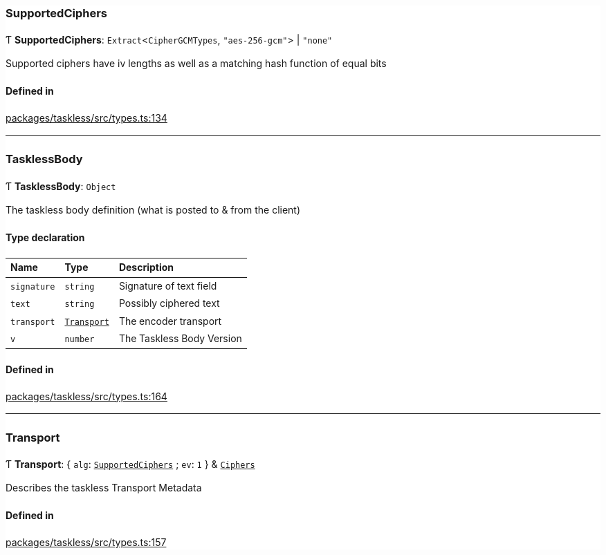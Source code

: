 
### SupportedCiphers

Ƭ **SupportedCiphers**: `Extract`<`CipherGCMTypes`, `"aes-256-gcm"`\> \| `"none"`

Supported ciphers have iv lengths as well as a matching hash function of equal bits

#### Defined in

[packages/taskless/src/types.ts:134](https://github.com/taskless/taskless/blob/c9e7b9d/packages/taskless/src/types.ts#L134)

---

### TasklessBody

Ƭ **TasklessBody**: `Object`

The taskless body definition (what is posted to & from the client)

#### Type declaration

| Name        | Type                              | Description               |
| :---------- | :-------------------------------- | :------------------------ |
| `signature` | `string`                          | Signature of text field   |
| `text`      | `string`                          | Possibly ciphered text    |
| `transport` | [`Transport`](types.md#transport) | The encoder transport     |
| `v`         | `number`                          | The Taskless Body Version |

#### Defined in

[packages/taskless/src/types.ts:164](https://github.com/taskless/taskless/blob/c9e7b9d/packages/taskless/src/types.ts#L164)

---

### Transport

Ƭ **Transport**: { `alg`: [`SupportedCiphers`](types.md#supportedciphers) ; `ev`: `1` } & [`Ciphers`](types.md#ciphers)

Describes the taskless Transport Metadata

#### Defined in

[packages/taskless/src/types.ts:157](https://github.com/taskless/taskless/blob/c9e7b9d/packages/taskless/src/types.ts#L157)
